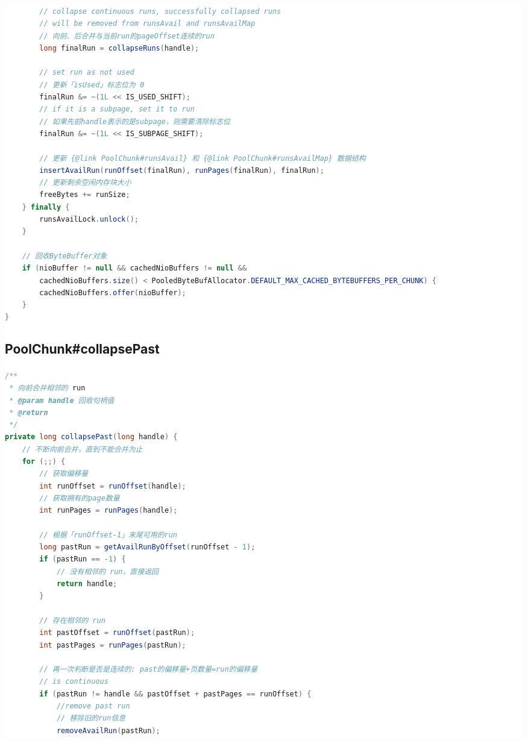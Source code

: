 ```java
        // collapse continuous runs, successfully collapsed runs
        // will be removed from runsAvail and runsAvailMap
        // 向前、后合并与当前run的pageOffset连续的run
        long finalRun = collapseRuns(handle);

        // set run as not used
        // 更新「isUsed」标志位为 0
        finalRun &= ~(1L << IS_USED_SHIFT);
        // if it is a subpage, set it to run
        // 如果先前handle表示的是subpage，则需要清除标志位
        finalRun &= ~(1L << IS_SUBPAGE_SHIFT);

        // 更新 {@link PoolChunk#runsAvail} 和 {@link PoolChunk#runsAvailMap} 数据结构
        insertAvailRun(runOffset(finalRun), runPages(finalRun), finalRun);
        // 更新剩余空闲内存块大小
        freeBytes += runSize;
    } finally {
        runsAvailLock.unlock();
    }

    // 回收ByteBuffer对象
    if (nioBuffer != null && cachedNioBuffers != null &&
        cachedNioBuffers.size() < PooledByteBufAllocator.DEFAULT_MAX_CACHED_BYTEBUFFERS_PER_CHUNK) {
        cachedNioBuffers.offer(nioBuffer);
    }
}
```



## PoolChunk#collapsePast

```java
/**
 * 向前合并相邻的 run
 * @param handle 回收句柄值
 * @return
 */
private long collapsePast(long handle) {
    // 不断向前合并，直到不能合并为止
    for (;;) {
        // 获取偏移量
        int runOffset = runOffset(handle);
        // 获取拥有的page数量
        int runPages = runPages(handle);

        // 根据「runOffset-1」末尾可用的run
        long pastRun = getAvailRunByOffset(runOffset - 1);
        if (pastRun == -1) {
            // 没有相邻的 run，直接返回
            return handle;
        }

        // 存在相邻的 run
        int pastOffset = runOffset(pastRun);
        int pastPages = runPages(pastRun);

        // 再一次判断是否是连续的: past的偏移量+页数量=run的偏移量
        // is continuous
        if (pastRun != handle && pastOffset + pastPages == runOffset) {
            //remove past run
            // 移除旧的run信息
            removeAvailRun(pastRun);
```